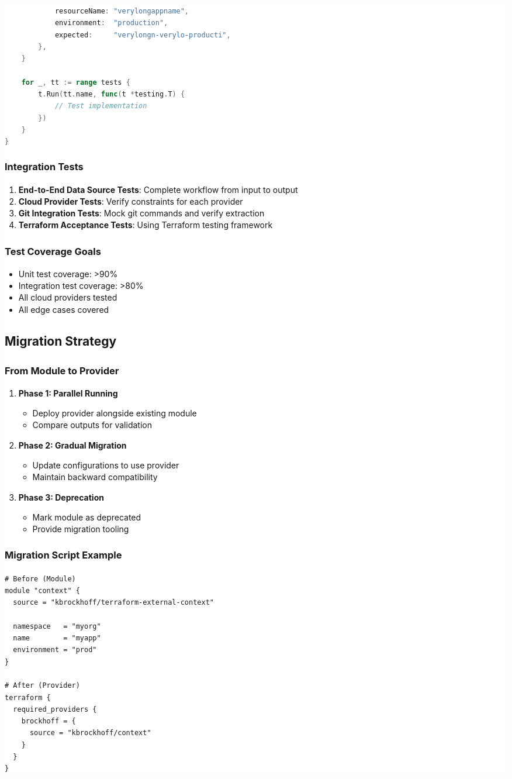 ```go
            resourceName: "verylongappname",
            environment:  "production",
            expected:     "verylongn-verylo-producti",
        },
    }
    
    for _, tt := range tests {
        t.Run(tt.name, func(t *testing.T) {
            // Test implementation
        })
    }
}
```

### Integration Tests

1. **End-to-End Data Source Tests**: Complete workflow from input to output
2. **Cloud Provider Tests**: Verify constraints for each provider
3. **Git Integration Tests**: Mock git commands and verify extraction
4. **Terraform Acceptance Tests**: Using Terraform testing framework

### Test Coverage Goals

- Unit test coverage: >90%
- Integration test coverage: >80%
- All cloud providers tested
- All edge cases covered

## Migration Strategy

### From Module to Provider

1. **Phase 1: Parallel Running**
   - Deploy provider alongside existing module
   - Compare outputs for validation

2. **Phase 2: Gradual Migration**
   - Update configurations to use provider
   - Maintain backward compatibility

3. **Phase 3: Deprecation**
   - Mark module as deprecated
   - Provide migration tooling

### Migration Script Example

```hcl
# Before (Module)
module "context" {
  source = "kbrockhoff/terraform-external-context"
  
  namespace   = "myorg"
  name        = "myapp"
  environment = "prod"
}

# After (Provider)
terraform {
  required_providers {
    brockhoff = {
      source = "kbrockhoff/context"
    }
  }
}
```